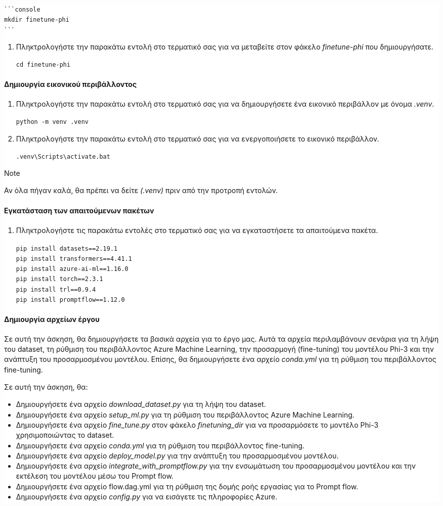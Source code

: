     ```console
    mkdir finetune-phi
    ```

1. Πληκτρολογήστε την παρακάτω εντολή στο τερματικό σας για να μεταβείτε στον φάκελο *finetune-phi* που δημιουργήσατε.

    ```console
    cd finetune-phi
    ```

#### Δημιουργία εικονικού περιβάλλοντος

1. Πληκτρολογήστε την παρακάτω εντολή στο τερματικό σας για να δημιουργήσετε ένα εικονικό περιβάλλον με όνομα *.venv*.

    ```console
    python -m venv .venv
    ```

1. Πληκτρολογήστε την παρακάτω εντολή στο τερματικό σας για να ενεργοποιήσετε το εικονικό περιβάλλον.

    ```console
    .venv\Scripts\activate.bat
    ```
> [!NOTE]
>
> Αν όλα πήγαν καλά, θα πρέπει να δείτε *(.venv)* πριν από την προτροπή εντολών.
#### Εγκατάσταση των απαιτούμενων πακέτων

1. Πληκτρολογήστε τις παρακάτω εντολές στο τερματικό σας για να εγκαταστήσετε τα απαιτούμενα πακέτα.

    ```console
    pip install datasets==2.19.1
    pip install transformers==4.41.1
    pip install azure-ai-ml==1.16.0
    pip install torch==2.3.1
    pip install trl==0.9.4
    pip install promptflow==1.12.0
    ```

#### Δημιουργία αρχείων έργου

Σε αυτή την άσκηση, θα δημιουργήσετε τα βασικά αρχεία για το έργο μας. Αυτά τα αρχεία περιλαμβάνουν σενάρια για τη λήψη του dataset, τη ρύθμιση του περιβάλλοντος Azure Machine Learning, την προσαρμογή (fine-tuning) του μοντέλου Phi-3 και την ανάπτυξη του προσαρμοσμένου μοντέλου. Επίσης, θα δημιουργήσετε ένα αρχείο *conda.yml* για τη ρύθμιση του περιβάλλοντος fine-tuning.

Σε αυτή την άσκηση, θα:

- Δημιουργήσετε ένα αρχείο *download_dataset.py* για τη λήψη του dataset.
- Δημιουργήσετε ένα αρχείο *setup_ml.py* για τη ρύθμιση του περιβάλλοντος Azure Machine Learning.
- Δημιουργήσετε ένα αρχείο *fine_tune.py* στον φάκελο *finetuning_dir* για να προσαρμόσετε το μοντέλο Phi-3 χρησιμοποιώντας το dataset.
- Δημιουργήσετε ένα αρχείο *conda.yml* για τη ρύθμιση του περιβάλλοντος fine-tuning.
- Δημιουργήσετε ένα αρχείο *deploy_model.py* για την ανάπτυξη του προσαρμοσμένου μοντέλου.
- Δημιουργήσετε ένα αρχείο *integrate_with_promptflow.py* για την ενσωμάτωση του προσαρμοσμένου μοντέλου και την εκτέλεση του μοντέλου μέσω του Prompt flow.
- Δημιουργήσετε ένα αρχείο flow.dag.yml για τη ρύθμιση της δομής ροής εργασίας για το Prompt flow.
- Δημιουργήσετε ένα αρχείο *config.py* για να εισάγετε τις πληροφορίες Azure.
